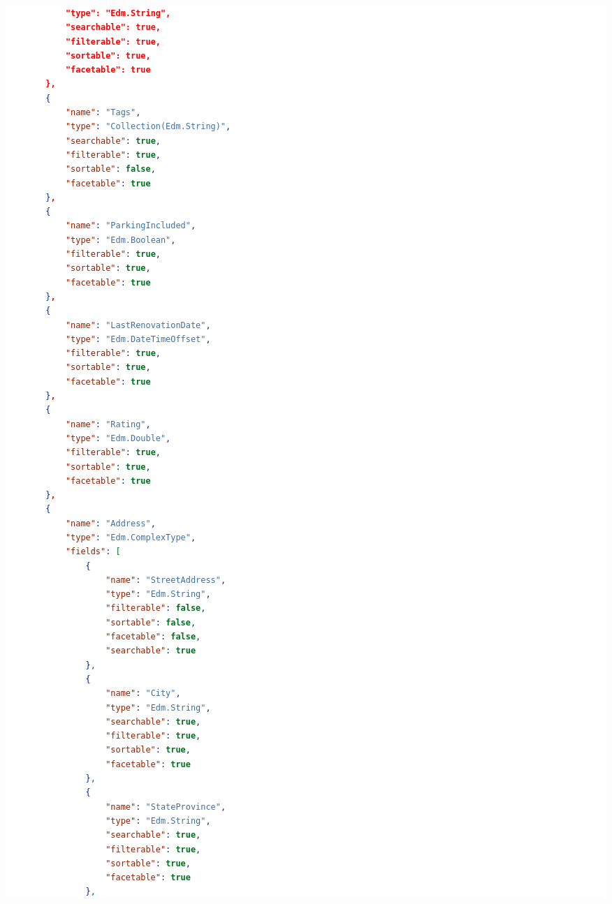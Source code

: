 ```json
            "type": "Edm.String",
            "searchable": true,
            "filterable": true,
            "sortable": true,
            "facetable": true
        },
        {
            "name": "Tags",
            "type": "Collection(Edm.String)",
            "searchable": true,
            "filterable": true,
            "sortable": false,
            "facetable": true
        },
        {
            "name": "ParkingIncluded",
            "type": "Edm.Boolean",
            "filterable": true,
            "sortable": true,
            "facetable": true
        },
        {
            "name": "LastRenovationDate",
            "type": "Edm.DateTimeOffset",
            "filterable": true,
            "sortable": true,
            "facetable": true
        },
        {
            "name": "Rating",
            "type": "Edm.Double",
            "filterable": true,
            "sortable": true,
            "facetable": true
        },
        {
            "name": "Address",
            "type": "Edm.ComplexType",
            "fields": [
                {
                    "name": "StreetAddress",
                    "type": "Edm.String",
                    "filterable": false,
                    "sortable": false,
                    "facetable": false,
                    "searchable": true
                },
                {
                    "name": "City",
                    "type": "Edm.String",
                    "searchable": true,
                    "filterable": true,
                    "sortable": true,
                    "facetable": true
                },
                {
                    "name": "StateProvince",
                    "type": "Edm.String",
                    "searchable": true,
                    "filterable": true,
                    "sortable": true,
                    "facetable": true
                },
```